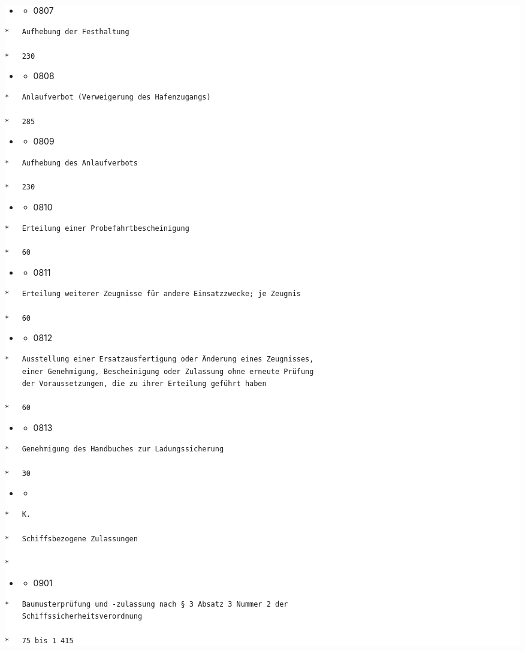 
*    *   0807

    *   Aufhebung der Festhaltung

    *   230


*    *   0808

    *   Anlaufverbot (Verweigerung des Hafenzugangs)

    *   285


*    *   0809

    *   Aufhebung des Anlaufverbots

    *   230


*    *   0810

    *   Erteilung einer Probefahrtbescheinigung

    *   60


*    *   0811

    *   Erteilung weiterer Zeugnisse für andere Einsatzzwecke; je Zeugnis

    *   60


*    *   0812

    *   Ausstellung einer Ersatzausfertigung oder Änderung eines Zeugnisses,
        einer Genehmigung, Bescheinigung oder Zulassung ohne erneute Prüfung
        der Voraussetzungen, die zu ihrer Erteilung geführt haben

    *   60


*    *   0813

    *   Genehmigung des Handbuches zur Ladungssicherung

    *   30


*    *
    *   K.

    *   Schiffsbezogene Zulassungen

    *

*    *   0901

    *   Baumusterprüfung und -zulassung nach § 3 Absatz 3 Nummer 2 der
        Schiffssicherheitsverordnung

    *   75 bis 1 415

